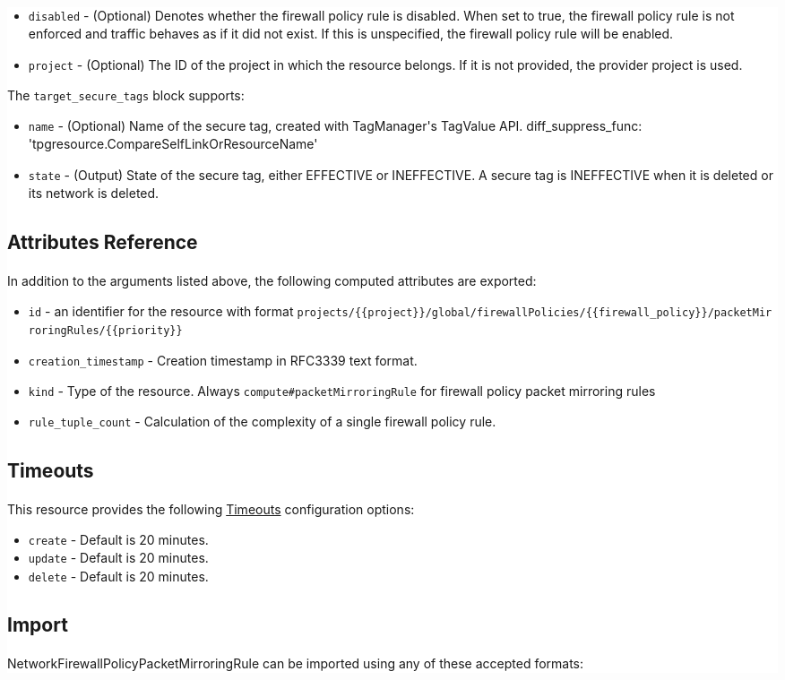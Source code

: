 * `disabled` -
  (Optional)
  Denotes whether the firewall policy rule is disabled.
  When set to true, the firewall policy rule is not enforced and traffic behaves as if it did not exist.
  If this is unspecified, the firewall policy rule will be enabled.

* `project` - (Optional) The ID of the project in which the resource belongs.
    If it is not provided, the provider project is used.


<a name="nested_target_secure_tags"></a>The `target_secure_tags` block supports:

* `name` -
  (Optional)
  Name of the secure tag, created with TagManager's TagValue API.
  diff_suppress_func: 'tpgresource.CompareSelfLinkOrResourceName'

* `state` -
  (Output)
  State of the secure tag, either EFFECTIVE or INEFFECTIVE. A secure tag is INEFFECTIVE when it is deleted or its network is deleted.

## Attributes Reference

In addition to the arguments listed above, the following computed attributes are exported:

* `id` - an identifier for the resource with format `projects/{{project}}/global/firewallPolicies/{{firewall_policy}}/packetMirroringRules/{{priority}}`

* `creation_timestamp` -
  Creation timestamp in RFC3339 text format.

* `kind` -
  Type of the resource. Always `compute#packetMirroringRule` for firewall policy packet mirroring rules

* `rule_tuple_count` -
  Calculation of the complexity of a single firewall policy rule.


## Timeouts

This resource provides the following
[Timeouts](https://developer.hashicorp.com/terraform/plugin/sdkv2/resources/retries-and-customizable-timeouts) configuration options:

- `create` - Default is 20 minutes.
- `update` - Default is 20 minutes.
- `delete` - Default is 20 minutes.

## Import


NetworkFirewallPolicyPacketMirroringRule can be imported using any of these accepted formats:
